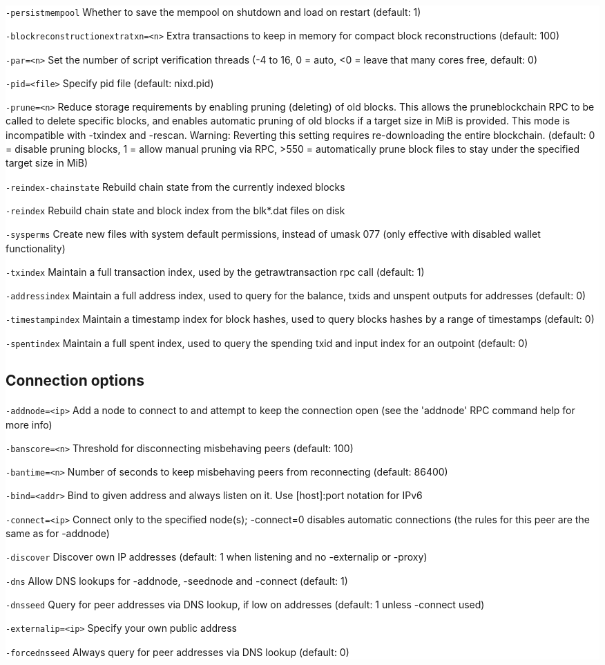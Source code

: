 `-persistmempool` Whether to save the mempool on shutdown and load on restart \(default: 1\)

`-blockreconstructionextratxn=<n>` Extra transactions to keep in memory for compact block reconstructions \(default: 100\)

`-par=<n>` Set the number of script verification threads \(-4 to 16, 0 = auto, &lt;0 = leave that many cores free, default: 0\)

`-pid=<file>` Specify pid file \(default: nixd.pid\)

`-prune=<n>` Reduce storage requirements by enabling pruning \(deleting\) of old blocks. This allows the pruneblockchain RPC to be called to delete specific blocks, and enables automatic pruning of old blocks if a target size in MiB is provided. This mode is incompatible with -txindex and -rescan. Warning: Reverting this setting requires re-downloading the entire blockchain. \(default: 0 = disable pruning blocks, 1 = allow manual pruning via RPC, &gt;550 = automatically prune block files to stay under the specified target size in MiB\)

`-reindex-chainstate` Rebuild chain state from the currently indexed blocks

`-reindex` Rebuild chain state and block index from the blk\*.dat files on disk

`-sysperms` Create new files with system default permissions, instead of umask 077 \(only effective with disabled wallet functionality\)

`-txindex` Maintain a full transaction index, used by the getrawtransaction rpc call \(default: 1\)

`-addressindex` Maintain a full address index, used to query for the balance, txids and unspent outputs for addresses \(default: 0\)

`-timestampindex` Maintain a timestamp index for block hashes, used to query blocks hashes by a range of timestamps \(default: 0\)

`-spentindex` Maintain a full spent index, used to query the spending txid and input index for an outpoint \(default: 0\)

## Connection options

`-addnode=<ip>` Add a node to connect to and attempt to keep the connection open \(see the 'addnode' RPC command help for more info\)

`-banscore=<n>` Threshold for disconnecting misbehaving peers \(default: 100\)

`-bantime=<n>` Number of seconds to keep misbehaving peers from reconnecting \(default: 86400\)

`-bind=<addr>` Bind to given address and always listen on it. Use \[host\]:port notation for IPv6

`-connect=<ip>` Connect only to the specified node\(s\); -connect=0 disables automatic connections \(the rules for this peer are the same as for -addnode\)

`-discover` Discover own IP addresses \(default: 1 when listening and no -externalip or -proxy\)

`-dns` Allow DNS lookups for -addnode, -seednode and -connect \(default: 1\)

`-dnsseed` Query for peer addresses via DNS lookup, if low on addresses \(default: 1 unless -connect used\)

`-externalip=<ip>` Specify your own public address

`-forcednsseed` Always query for peer addresses via DNS lookup \(default: 0\)
